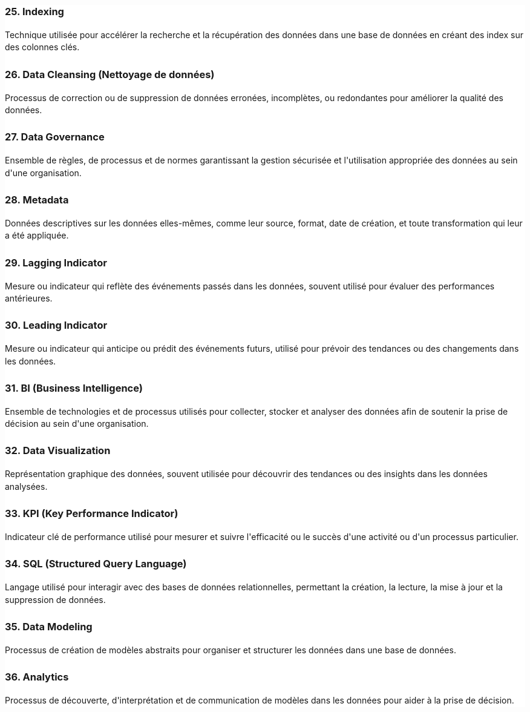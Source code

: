 ### 25. **Indexing**
   Technique utilisée pour accélérer la recherche et la récupération des données dans une base de données en créant des index sur des colonnes clés.

### 26. **Data Cleansing (Nettoyage de données)**
   Processus de correction ou de suppression de données erronées, incomplètes, ou redondantes pour améliorer la qualité des données.

### 27. **Data Governance**
   Ensemble de règles, de processus et de normes garantissant la gestion sécurisée et l'utilisation appropriée des données au sein d'une organisation.

### 28. **Metadata**
   Données descriptives sur les données elles-mêmes, comme leur source, format, date de création, et toute transformation qui leur a été appliquée.

### 29. **Lagging Indicator**
   Mesure ou indicateur qui reflète des événements passés dans les données, souvent utilisé pour évaluer des performances antérieures.

### 30. **Leading Indicator**
   Mesure ou indicateur qui anticipe ou prédit des événements futurs, utilisé pour prévoir des tendances ou des changements dans les données.

### 31. **BI (Business Intelligence)**
   Ensemble de technologies et de processus utilisés pour collecter, stocker et analyser des données afin de soutenir la prise de décision au sein d'une organisation.

### 32. **Data Visualization**
   Représentation graphique des données, souvent utilisée pour découvrir des tendances ou des insights dans les données analysées.

### 33. **KPI (Key Performance Indicator)**
   Indicateur clé de performance utilisé pour mesurer et suivre l'efficacité ou le succès d'une activité ou d'un processus particulier.

### 34. **SQL (Structured Query Language)**
   Langage utilisé pour interagir avec des bases de données relationnelles, permettant la création, la lecture, la mise à jour et la suppression de données.

### 35. **Data Modeling**
   Processus de création de modèles abstraits pour organiser et structurer les données dans une base de données.

### 36. **Analytics**
   Processus de découverte, d'interprétation et de communication de modèles dans les données pour aider à la prise de décision.
